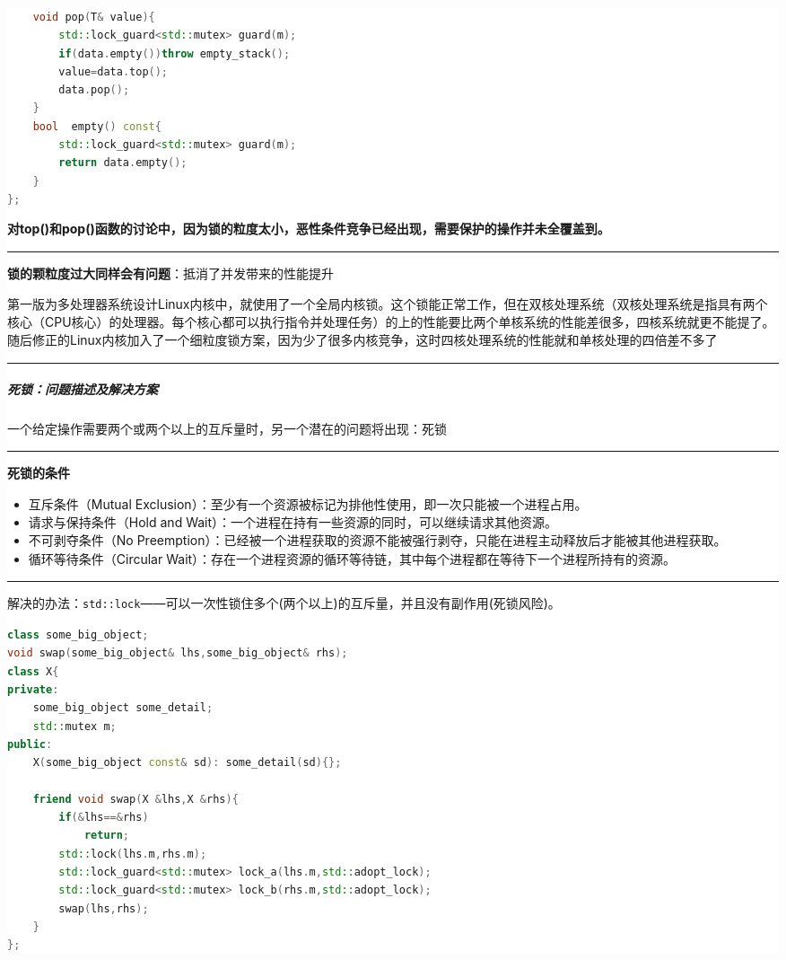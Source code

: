 ```c++
    void pop(T& value){
        std::lock_guard<std::mutex> guard(m);
        if(data.empty())throw empty_stack();
        value=data.top();
        data.pop();
    }
    bool  empty() const{
        std::lock_guard<std::mutex> guard(m);
        return data.empty();
    }
};
```

**对top()和pop()函数的讨论中，因为锁的粒度太小，恶性条件竞争已经出现，需要保护的操作并未全覆盖到。**

---

**锁的颗粒度过大同样会有问题**：抵消了并发带来的性能提升

第一版为多处理器系统设计Linux内核中，就使用了一个全局内核锁。这个锁能正常工作，但在双核处理系统（双核处理系统是指具有两个核心（CPU核心）的处理器。每个核心都可以执行指令并处理任务）的上的性能要比两个单核系统的性能差很多，四核系统就更不能提了。随后修正的Linux内核加入了一个细粒度锁方案，因为少了很多内核竞争，这时四核处理系统的性能就和单核处理的四倍差不多了

---



##### 死锁：问题描述及解决方案

一个给定操作需要两个或两个以上的互斥量时，另一个潜在的问题将出现：死锁

---

**死锁的条件**

- 互斥条件（Mutual Exclusion）：至少有一个资源被标记为排他性使用，即一次只能被一个进程占用。
- 请求与保持条件（Hold and Wait）：一个进程在持有一些资源的同时，可以继续请求其他资源。
- 不可剥夺条件（No Preemption）：已经被一个进程获取的资源不能被强行剥夺，只能在进程主动释放后才能被其他进程获取。
- 循环等待条件（Circular Wait）：存在一个进程资源的循环等待链，其中每个进程都在等待下一个进程所持有的资源。

---



解决的办法：`std::lock`——可以一次性锁住多个(两个以上)的互斥量，并且没有副作用(死锁风险)。

```c++
class some_big_object;
void swap(some_big_object& lhs,some_big_object& rhs);
class X{
private:
    some_big_object some_detail;
    std::mutex m;
public:
    X(some_big_object const& sd): some_detail(sd){};

    friend void swap(X &lhs,X &rhs){
        if(&lhs==&rhs)
            return;
        std::lock(lhs.m,rhs.m);
        std::lock_guard<std::mutex> lock_a(lhs.m,std::adopt_lock);
        std::lock_guard<std::mutex> lock_b(rhs.m,std::adopt_lock);
        swap(lhs,rhs);
    }
};
```
